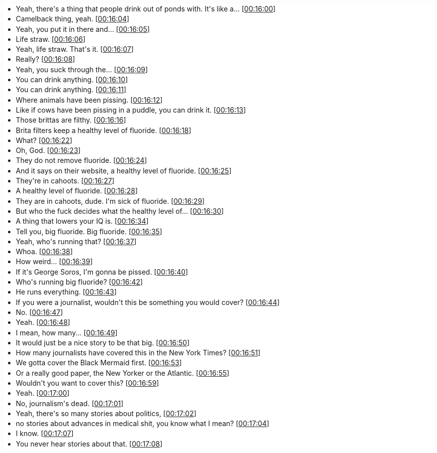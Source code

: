 *  Yeah, there's a thing that people drink out of ponds with. It's like a... [[00:16:00](https://www.youtube.com/watch?v=cbjw2-fygQA&t=960.0s)]
*  Camelback thing, yeah. [[00:16:04](https://www.youtube.com/watch?v=cbjw2-fygQA&t=964.0s)]
*  Yeah, you put it in there and... [[00:16:05](https://www.youtube.com/watch?v=cbjw2-fygQA&t=965.0s)]
*  Life straw. [[00:16:06](https://www.youtube.com/watch?v=cbjw2-fygQA&t=966.0s)]
*  Yeah, life straw. That's it. [[00:16:07](https://www.youtube.com/watch?v=cbjw2-fygQA&t=967.0s)]
*  Really? [[00:16:08](https://www.youtube.com/watch?v=cbjw2-fygQA&t=968.0s)]
*  Yeah, you suck through the... [[00:16:09](https://www.youtube.com/watch?v=cbjw2-fygQA&t=969.0s)]
*  You can drink anything. [[00:16:10](https://www.youtube.com/watch?v=cbjw2-fygQA&t=970.0s)]
*  You can drink anything. [[00:16:11](https://www.youtube.com/watch?v=cbjw2-fygQA&t=971.0s)]
*  Where animals have been pissing. [[00:16:12](https://www.youtube.com/watch?v=cbjw2-fygQA&t=972.0s)]
*  Like if cows have been pissing in a puddle, you can drink it. [[00:16:13](https://www.youtube.com/watch?v=cbjw2-fygQA&t=973.0s)]
*  Those brittas are filthy. [[00:16:16](https://www.youtube.com/watch?v=cbjw2-fygQA&t=976.0s)]
*  Brita filters keep a healthy level of fluoride. [[00:16:18](https://www.youtube.com/watch?v=cbjw2-fygQA&t=978.0s)]
*  What? [[00:16:22](https://www.youtube.com/watch?v=cbjw2-fygQA&t=982.0s)]
*  Oh, God. [[00:16:23](https://www.youtube.com/watch?v=cbjw2-fygQA&t=983.0s)]
*  They do not remove fluoride. [[00:16:24](https://www.youtube.com/watch?v=cbjw2-fygQA&t=984.0s)]
*  And it says on their website, a healthy level of fluoride. [[00:16:25](https://www.youtube.com/watch?v=cbjw2-fygQA&t=985.0s)]
*  They're in cahoots. [[00:16:27](https://www.youtube.com/watch?v=cbjw2-fygQA&t=987.0s)]
*  A healthy level of fluoride. [[00:16:28](https://www.youtube.com/watch?v=cbjw2-fygQA&t=988.0s)]
*  They are in cahoots, dude. I'm sick of fluoride. [[00:16:29](https://www.youtube.com/watch?v=cbjw2-fygQA&t=989.0s)]
*  But who the fuck decides what the healthy level of... [[00:16:30](https://www.youtube.com/watch?v=cbjw2-fygQA&t=990.0s)]
*  A thing that lowers your IQ is. [[00:16:34](https://www.youtube.com/watch?v=cbjw2-fygQA&t=994.0s)]
*  Tell you, big fluoride. Big fluoride. [[00:16:35](https://www.youtube.com/watch?v=cbjw2-fygQA&t=995.0s)]
*  Yeah, who's running that? [[00:16:37](https://www.youtube.com/watch?v=cbjw2-fygQA&t=997.0s)]
*  Whoa. [[00:16:38](https://www.youtube.com/watch?v=cbjw2-fygQA&t=998.0s)]
*  How weird... [[00:16:39](https://www.youtube.com/watch?v=cbjw2-fygQA&t=999.0s)]
*  If it's George Soros, I'm gonna be pissed. [[00:16:40](https://www.youtube.com/watch?v=cbjw2-fygQA&t=1000.0s)]
*  Who's running big fluoride? [[00:16:42](https://www.youtube.com/watch?v=cbjw2-fygQA&t=1002.0s)]
*  He runs everything. [[00:16:43](https://www.youtube.com/watch?v=cbjw2-fygQA&t=1003.0s)]
*  If you were a journalist, wouldn't this be something you would cover? [[00:16:44](https://www.youtube.com/watch?v=cbjw2-fygQA&t=1004.0s)]
*  No. [[00:16:47](https://www.youtube.com/watch?v=cbjw2-fygQA&t=1007.0s)]
*  Yeah. [[00:16:48](https://www.youtube.com/watch?v=cbjw2-fygQA&t=1008.0s)]
*  I mean, how many... [[00:16:49](https://www.youtube.com/watch?v=cbjw2-fygQA&t=1009.0s)]
*  It would just be a nice story to be that big. [[00:16:50](https://www.youtube.com/watch?v=cbjw2-fygQA&t=1010.0s)]
*  How many journalists have covered this in the New York Times? [[00:16:51](https://www.youtube.com/watch?v=cbjw2-fygQA&t=1011.0s)]
*  We gotta cover the Black Mermaid first. [[00:16:53](https://www.youtube.com/watch?v=cbjw2-fygQA&t=1013.0s)]
*  Or a really good paper, the New Yorker or the Atlantic. [[00:16:55](https://www.youtube.com/watch?v=cbjw2-fygQA&t=1015.0s)]
*  Wouldn't you want to cover this? [[00:16:59](https://www.youtube.com/watch?v=cbjw2-fygQA&t=1019.0s)]
*  Yeah. [[00:17:00](https://www.youtube.com/watch?v=cbjw2-fygQA&t=1020.0s)]
*  No, journalism's dead. [[00:17:01](https://www.youtube.com/watch?v=cbjw2-fygQA&t=1021.0s)]
*  Yeah, there's so many stories about politics, [[00:17:02](https://www.youtube.com/watch?v=cbjw2-fygQA&t=1022.0s)]
*  no stories about advances in medical shit, you know what I mean? [[00:17:04](https://www.youtube.com/watch?v=cbjw2-fygQA&t=1024.0s)]
*  I know. [[00:17:07](https://www.youtube.com/watch?v=cbjw2-fygQA&t=1027.0s)]
*  You never hear stories about that. [[00:17:08](https://www.youtube.com/watch?v=cbjw2-fygQA&t=1028.0s)]
